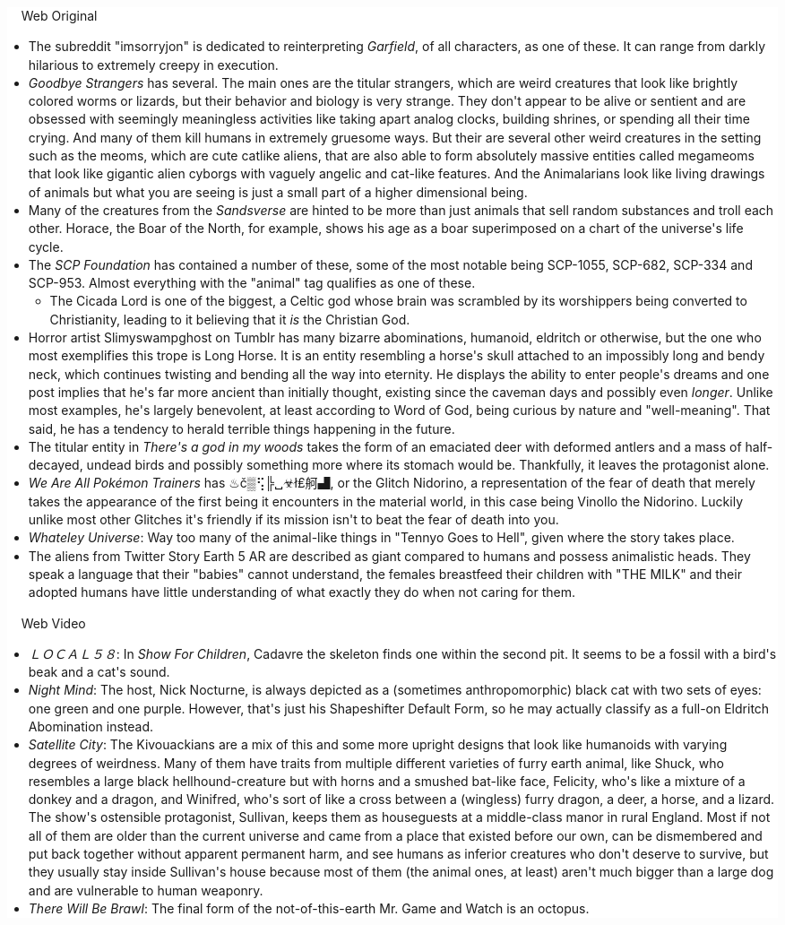     Web Original 

-   The subreddit "imsorryjon" is dedicated to reinterpreting _Garfield_, of all characters, as one of these. It can range from darkly hilarious to extremely creepy in execution.
-   _Goodbye Strangers_ has several. The main ones are the titular strangers, which are weird creatures that look like brightly colored worms or lizards, but their behavior and biology is very strange. They don't appear to be alive or sentient and are obsessed with seemingly meaningless activities like taking apart analog clocks, building shrines, or spending all their time crying. And many of them kill humans in extremely gruesome ways. But their are several other weird creatures in the setting such as the meoms, which are cute catlike aliens, that are also able to form absolutely massive entities called megameoms that look like gigantic alien cyborgs with vaguely angelic and cat-like features. And the Animalarians look like living drawings of animals but what you are seeing is just a small part of a higher dimensional being.
-   Many of the creatures from the _Sandsverse_ are hinted to be more than just animals that sell random substances and troll each other. Horace, the Boar of the North, for example, shows his age as a boar superimposed on a chart of the universe's life cycle.
-   The _SCP Foundation_ has contained a number of these, some of the most notable being SCP-1055, SCP-682, SCP-334 and SCP-953. Almost everything with the "animal" tag qualifies as one of these.
    -   The Cicada Lord is one of the biggest, a Celtic god whose brain was scrambled by its worshippers being converted to Christianity, leading to it believing that it _is_ the Christian God.
-   Horror artist Slimyswampghost on Tumblr has many bizarre abominations, humanoid, eldritch or otherwise, but the one who most exemplifies this trope is Long Horse. It is an entity resembling a horse's skull attached to an impossibly long and bendy neck, which continues twisting and bending all the way into eternity. He displays the ability to enter people's dreams and one post implies that he's far more ancient than initially thought, existing since the caveman days and possibly even _longer_. Unlike most examples, he's largely benevolent, at least according to Word of God, being curious by nature and "well-meaning". That said, he has a tendency to herald terrible things happening in the future.
-   The titular entity in _There's a god in my woods_ takes the form of an emaciated deer with deformed antlers and a mass of half-decayed, undead birds and possibly something more where its stomach would be. Thankfully, it leaves the protagonist alone.
-   _We Are All Pokémon Trainers_ has ♨č▒⢫╠␣☣ł₤舸▟, or the Glitch Nidorino, a representation of the fear of death that merely takes the appearance of the first being it encounters in the material world, in this case being Vinollo the Nidorino. Luckily unlike most other Glitches it's friendly if its mission isn't to beat the fear of death into you.
-   _Whateley Universe_: Way too many of the animal-like things in "Tennyo Goes to Hell", given where the story takes place.
-   The aliens from Twitter Story Earth 5 AR are described as giant compared to humans and possess animalistic heads. They speak a language that their "babies" cannot understand, the females breastfeed their children with "THE MILK" and their adopted humans have little understanding of what exactly they do when not caring for them.

    Web Video 

-   _ＬＯＣＡＬ５８_: In _Show For Children_, Cadavre the skeleton finds one within the second pit. It seems to be a fossil with a bird's beak and a cat's sound.
-   _Night Mind_: The host, Nick Nocturne, is always depicted as a (sometimes anthropomorphic) black cat with two sets of eyes: one green and one purple. However, that's just his Shapeshifter Default Form, so he may actually classify as a full-on Eldritch Abomination instead.
-   _Satellite City_: The Kivouackians are a mix of this and some more upright designs that look like humanoids with varying degrees of weirdness. Many of them have traits from multiple different varieties of furry earth animal, like Shuck, who resembles a large black hellhound-creature but with horns and a smushed bat-like face, Felicity, who's like a mixture of a donkey and a dragon, and Winifred, who's sort of like a cross between a (wingless) furry dragon, a deer, a horse, and a lizard. The show's ostensible protagonist, Sullivan, keeps them as houseguests at a middle-class manor in rural England. Most if not all of them are older than the current universe and came from a place that existed before our own, can be dismembered and put back together without apparent permanent harm, and see humans as inferior creatures who don't deserve to survive, but they usually stay inside Sullivan's house because most of them (the animal ones, at least) aren't much bigger than a large dog and are vulnerable to human weaponry.
-   _There Will Be Brawl_: The final form of the not-of-this-earth Mr. Game and Watch is an octopus.
